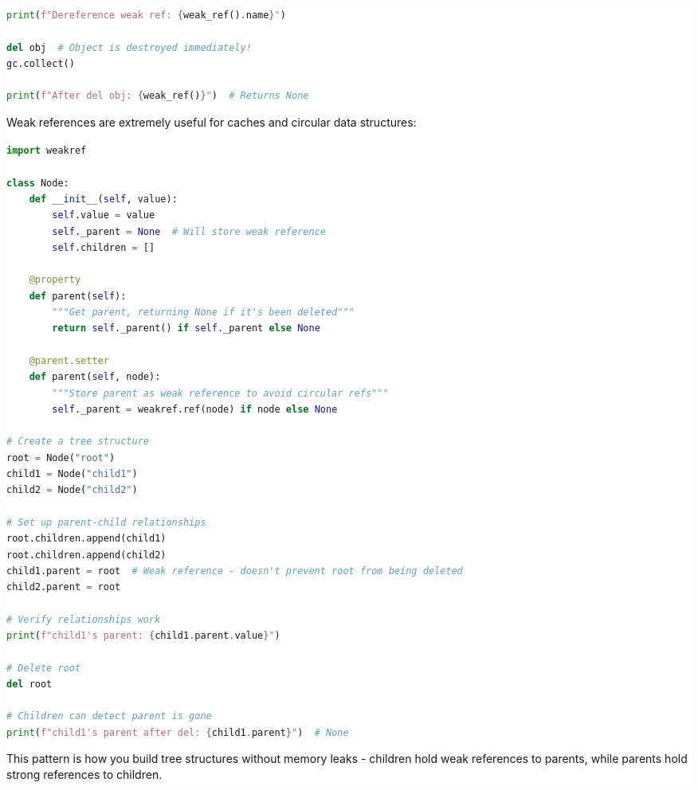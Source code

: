 ```python
print(f"Dereference weak ref: {weak_ref().name}")

del obj  # Object is destroyed immediately!
gc.collect()

print(f"After del obj: {weak_ref()}")  # Returns None
```

Weak references are extremely useful for caches and circular data structures:

```python
import weakref

class Node:
    def __init__(self, value):
        self.value = value
        self._parent = None  # Will store weak reference
        self.children = []

    @property
    def parent(self):
        """Get parent, returning None if it's been deleted"""
        return self._parent() if self._parent else None

    @parent.setter
    def parent(self, node):
        """Store parent as weak reference to avoid circular refs"""
        self._parent = weakref.ref(node) if node else None

# Create a tree structure
root = Node("root")
child1 = Node("child1")
child2 = Node("child2")

# Set up parent-child relationships
root.children.append(child1)
root.children.append(child2)
child1.parent = root  # Weak reference - doesn't prevent root from being deleted
child2.parent = root

# Verify relationships work
print(f"child1's parent: {child1.parent.value}")

# Delete root
del root

# Children can detect parent is gone
print(f"child1's parent after del: {child1.parent}")  # None
```

This pattern is how you build tree structures without memory leaks - children hold weak references to parents, while parents hold strong references to children.
